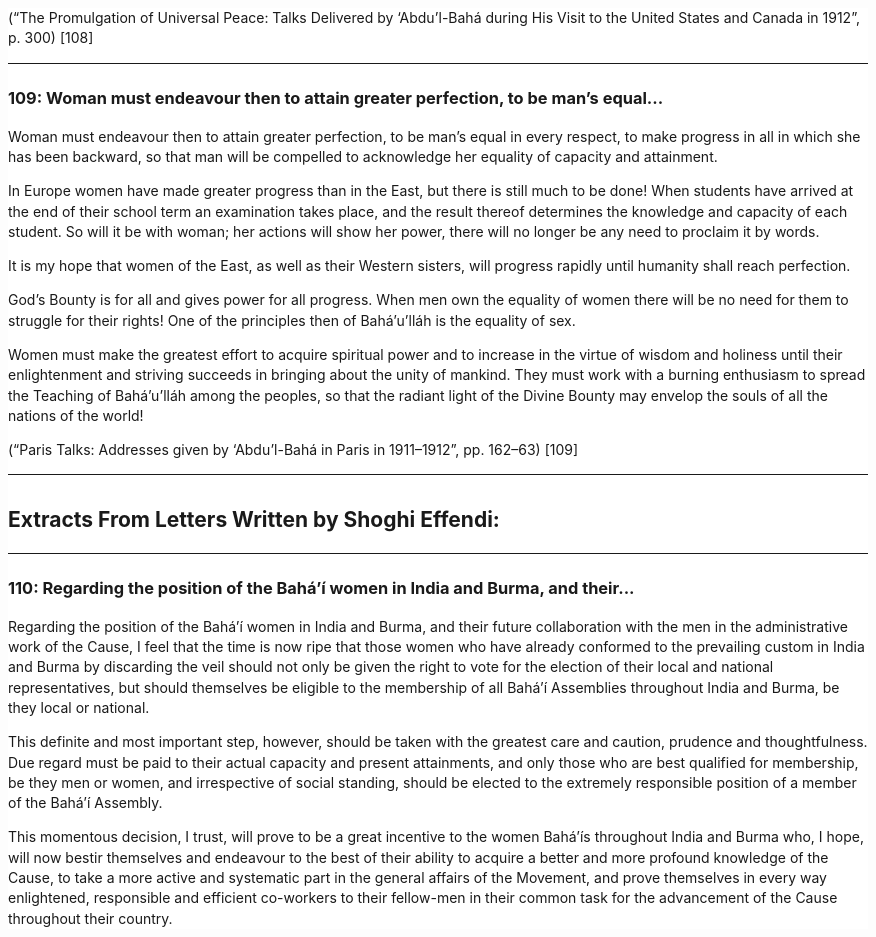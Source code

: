 (“The Promulgation of Universal Peace: Talks Delivered by ‘Abdu’l-Bahá during His Visit to the United States and Canada in 1912”, p. 300) [108]

---

### 109: Woman must endeavour then to attain greater perfection, to be man’s equal...

Woman must endeavour then to attain greater perfection, to be man’s equal in every respect, to make progress in all in which she has been backward, so that man will be compelled to acknowledge her equality of capacity and attainment.

In Europe women have made greater progress than in the East, but there is still much to be done! When students have arrived at the end of their school term an examination takes place, and the result thereof determines the knowledge and capacity of each student. So will it be with woman; her actions will show her power, there will no longer be any need to proclaim it by words.

It is my hope that women of the East, as well as their Western sisters, will progress rapidly until humanity shall reach perfection.

God’s Bounty is for all and gives power for all progress. When men own the equality of women there will be no need for them to struggle for their rights! One of the principles then of Bahá’u’lláh is the equality of sex.

Women must make the greatest effort to acquire spiritual power and to increase in the virtue of wisdom and holiness until their enlightenment and striving succeeds in bringing about the unity of mankind. They must work with a burning enthusiasm to spread the Teaching of Bahá’u’lláh among the peoples, so that the radiant light of the Divine Bounty may envelop the souls of all the nations of the world!

(“Paris Talks: Addresses given by ‘Abdu’l-Bahá in Paris in 1911–1912”, pp. 162–63) [109]

---

## Extracts From Letters Written by Shoghi Effendi:

---

### 110: Regarding the position of the Bahá’í women in India and Burma, and their...

Regarding the position of the Bahá’í women in India and Burma, and their future collaboration with the men in the administrative work of the Cause, I feel that the time is now ripe that those women who have already conformed to the prevailing custom in India and Burma by discarding the veil should not only be given the right to vote for the election of their local and national representatives, but should themselves be eligible to the membership of all Bahá’í Assemblies throughout India and Burma, be they local or national.

This definite and most important step, however, should be taken with the greatest care and caution, prudence and thoughtfulness. Due regard must be paid to their actual capacity and present attainments, and only those who are best qualified for membership, be they men or women, and irrespective of social standing, should be elected to the extremely responsible position of a member of the Bahá’í Assembly.

This momentous decision, I trust, will prove to be a great incentive to the women Bahá’ís throughout India and Burma who, I hope, will now bestir themselves and endeavour to the best of their ability to acquire a better and more profound knowledge of the Cause, to take a more active and systematic part in the general affairs of the Movement, and prove themselves in every way enlightened, responsible and efficient co-workers to their fellow-men in their common task for the advancement of the Cause throughout their country.
